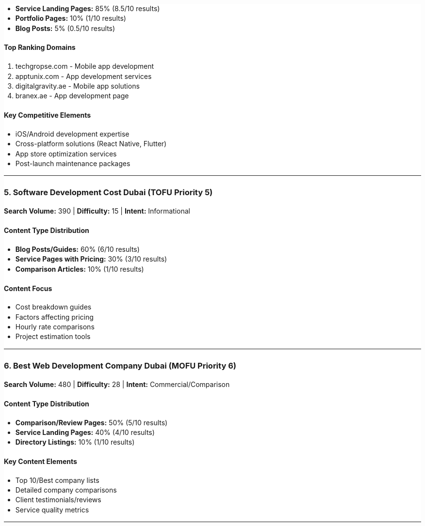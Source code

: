 - **Service Landing Pages:** 85% (8.5/10 results)
- **Portfolio Pages:** 10% (1/10 results)
- **Blog Posts:** 5% (0.5/10 results)

#### Top Ranking Domains

1. techgropse.com - Mobile app development
2. apptunix.com - App development services
3. digitalgravity.ae - Mobile app solutions
4. branex.ae - App development page

#### Key Competitive Elements

- iOS/Android development expertise
- Cross-platform solutions (React Native, Flutter)
- App store optimization services
- Post-launch maintenance packages

---

### 5. Software Development Cost Dubai (TOFU Priority 5)

**Search Volume:** 390 | **Difficulty:** 15 | **Intent:** Informational

#### Content Type Distribution

- **Blog Posts/Guides:** 60% (6/10 results)
- **Service Pages with Pricing:** 30% (3/10 results)
- **Comparison Articles:** 10% (1/10 results)

#### Content Focus

- Cost breakdown guides
- Factors affecting pricing
- Hourly rate comparisons
- Project estimation tools

---

### 6. Best Web Development Company Dubai (MOFU Priority 6)

**Search Volume:** 480 | **Difficulty:** 28 | **Intent:** Commercial/Comparison

#### Content Type Distribution

- **Comparison/Review Pages:** 50% (5/10 results)
- **Service Landing Pages:** 40% (4/10 results)
- **Directory Listings:** 10% (1/10 results)

#### Key Content Elements

- Top 10/Best company lists
- Detailed company comparisons
- Client testimonials/reviews
- Service quality metrics

---